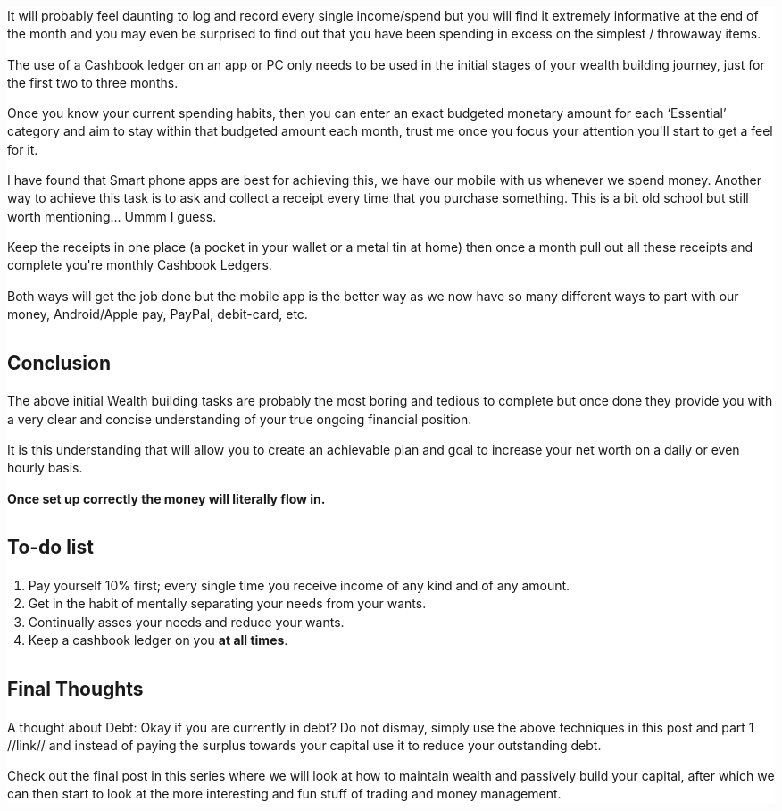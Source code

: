 <p>It will probably feel daunting to log and record every single income/spend but you will find it extremely informative at the end of the month and you may even be surprised to find out that you have been spending in excess on the simplest / throwaway items. </p>

<p>The use of a Cashbook ledger on an app or PC only needs to be used in the initial stages of your wealth building journey, just for the first two to three months. </p>

<p>Once you know your current spending habits, then you can enter an exact budgeted monetary amount for each ‘Essential’ category and aim to stay within that budgeted amount each month, trust me once you focus your attention you'll start to get a feel for it. </p>

<p>I have found that Smart phone apps are best for achieving this, we have our mobile with us whenever we spend money. Another way to achieve this task is to ask and collect a receipt every time that you purchase something. This is a bit old school but still worth mentioning... Ummm I guess. </p>

<p>Keep the receipts in one place (a pocket in your wallet or a metal tin at home) then once a month pull out all these receipts and complete you're monthly Cashbook Ledgers. </p>

<p>Both ways will get the job done but the mobile app is the better way as we now have so many different ways to part with our money, Android/Apple pay, PayPal, debit-card, etc.</p>

<h2>Conclusion</h2>

<p>The above initial Wealth building tasks are probably the most boring and tedious to complete but once done they provide you with a very clear and concise understanding of your true ongoing financial position.</p>

<p>It is this understanding that will allow you to create an achievable plan and goal to increase your net worth on a daily or even hourly basis. </p>

<p><strong>Once set up correctly the money will literally flow in.</strong></p>

<h2>To-do list</h2>

<ol>
<li>Pay yourself 10% first; every single time you receive income of any kind and of any amount.</li>
<li>Get in the habit of mentally separating your needs from your wants.</li>
<li>Continually asses your needs and reduce your wants.</li>
<li>Keep a cashbook ledger on you <strong>at all times</strong>.</li>
</ol>

<h2>Final Thoughts</h2>

<p>A thought about Debt:
Okay if you are currently in debt? Do not dismay, simply use the above techniques in this post and part 1 //link// and instead of paying the surplus towards your capital use it to reduce your outstanding debt. </p>

<p>Check out the final post in this series where we will look at how to maintain wealth and passively build your capital, after which we can then start to look at the more interesting and fun stuff of trading and money management. </p>
